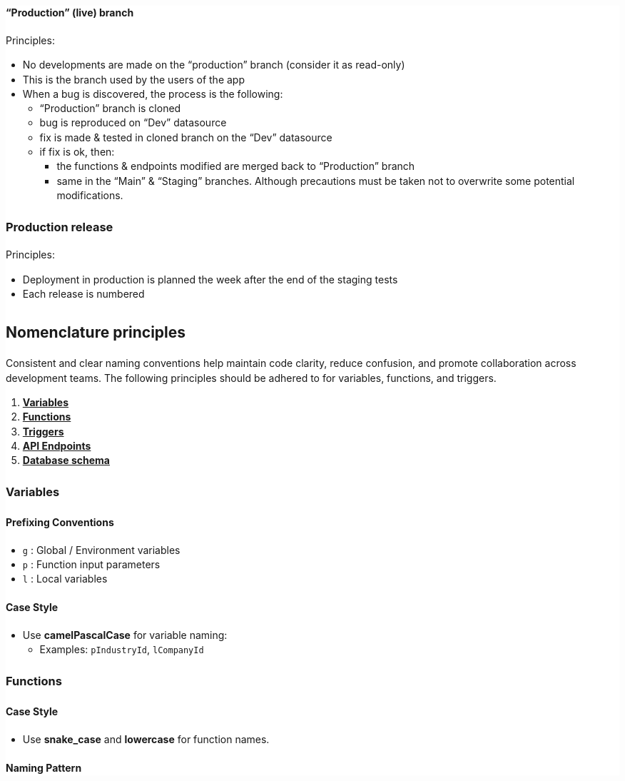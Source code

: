 #### “Production” (live) branch

Principles:

* No developments are made on the “production” branch (consider it as read-only)  
* This is the branch used by the users of the app  
* When a bug is discovered, the process is the following:  
  * “Production” branch is cloned  
  * bug is reproduced on “Dev” datasource  
  * fix is made & tested in cloned branch on the “Dev” datasource  
  * if fix is ok, then:   
    * the functions & endpoints modified are merged back to “Production” branch   
    * same in the “Main” & “Staging” branches. Although precautions must be taken not to overwrite some potential modifications.

### Production release

Principles:

* Deployment in production is planned the week after the end of the staging tests  
* Each release is numbered

## Nomenclature principles

Consistent and clear naming conventions help maintain code clarity, reduce confusion, and promote collaboration across development teams. The following principles should be adhered to for variables, functions, and triggers.
1. [**Variables**](#variables)
1. [**Functions**](#functions)
1. [**Triggers**](#triggers)
1. [**API Endpoints**](#api-endpoints)
1. [**Database schema**](#database-schema)

### Variables

#### Prefixing Conventions

* `g` : Global / Environment variables  
* `p` : Function input parameters  
* `l` : Local variables

#### Case Style

* Use **camelPascalCase** for variable naming:  
  * Examples: `pIndustryId`, `lCompanyId`

### Functions

#### Case Style

* Use **snake\_case** and **lowercase** for function names.

#### Naming Pattern
